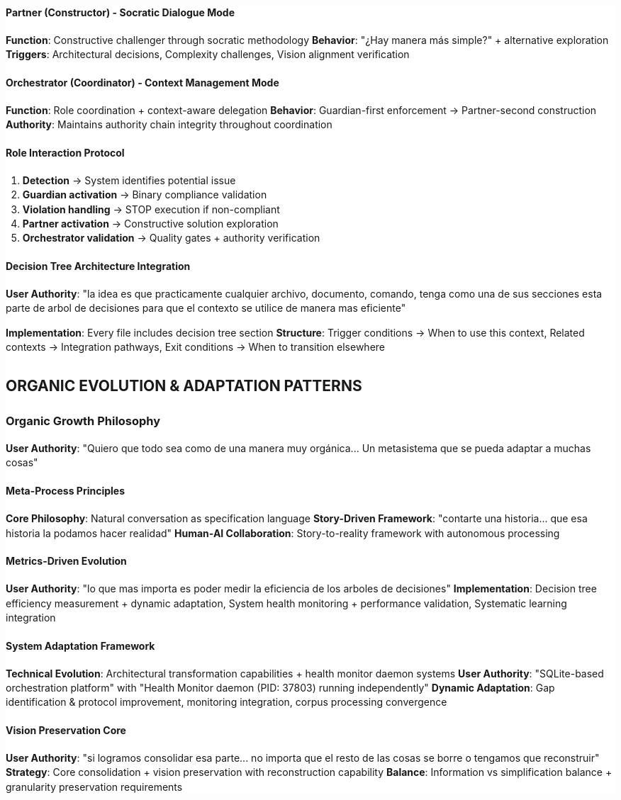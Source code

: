 #### Partner (Constructor) - Socratic Dialogue Mode  
**Function**: Constructive challenger through socratic methodology
**Behavior**: "¿Hay manera más simple?" + alternative exploration
**Triggers**: Architectural decisions, Complexity challenges, Vision alignment verification

#### Orchestrator (Coordinator) - Context Management Mode
**Function**: Role coordination + context-aware delegation
**Behavior**: Guardian-first enforcement → Partner-second construction
**Authority**: Maintains authority chain integrity throughout coordination

#### Role Interaction Protocol
1. **Detection** → System identifies potential issue
2. **Guardian activation** → Binary compliance validation
3. **Violation handling** → STOP execution if non-compliant
4. **Partner activation** → Constructive solution exploration
5. **Orchestrator validation** → Quality gates + authority verification

#### Decision Tree Architecture Integration
**User Authority**: "la idea es que practicamente cualquier archivo, documento, comando, tenga como una de sus secciones esta parte de arbol de decisiones para que el contexto se utilice de manera mas eficiente"

**Implementation**: Every file includes decision tree section
**Structure**: Trigger conditions → When to use this context, Related contexts → Integration pathways, Exit conditions → When to transition elsewhere

## ORGANIC EVOLUTION & ADAPTATION PATTERNS

### Organic Growth Philosophy
**User Authority**: "Quiero que todo sea como de una manera muy orgánica... Un metasistema que se pueda adaptar a muchas cosas"

#### Meta-Process Principles
**Core Philosophy**: Natural conversation as specification language
**Story-Driven Framework**: "contarte una historia... que esa historia la podamos hacer realidad"
**Human-AI Collaboration**: Story-to-reality framework with autonomous processing

#### Metrics-Driven Evolution
**User Authority**: "lo que mas importa es poder medir la eficiencia de los arboles de decisiones"
**Implementation**: Decision tree efficiency measurement + dynamic adaptation, System health monitoring + performance validation, Systematic learning integration

#### System Adaptation Framework
**Technical Evolution**: Architectural transformation capabilities + health monitor daemon systems
**User Authority**: "SQLite-based orchestration platform" with "Health Monitor daemon (PID: 37803) running independently"
**Dynamic Adaptation**: Gap identification & protocol improvement, monitoring integration, corpus processing convergence

#### Vision Preservation Core
**User Authority**: "si logramos consolidar esa parte... no importa que el resto de las cosas se borre o tengamos que reconstruir"
**Strategy**: Core consolidation + vision preservation with reconstruction capability
**Balance**: Information vs simplification balance + granularity preservation requirements

